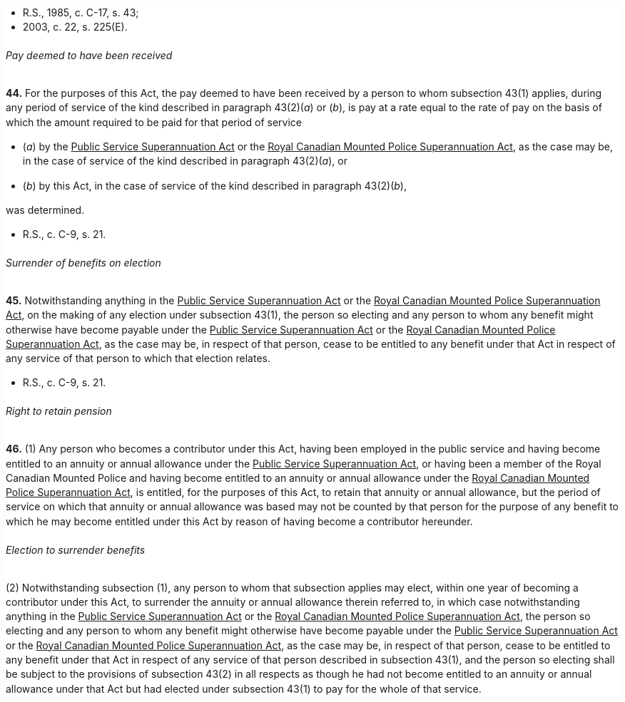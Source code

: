   * R.S., 1985, c. C-17, s. 43;
  * 2003, c. 22, s. 225(E).

###### Pay deemed to have been received

**44.** For the purposes of this Act, the pay deemed to have been received by a person to whom subsection 43(1) applies, during any period of service of the kind described in paragraph 43(2)(_a_) or (_b_), is pay at a rate equal to the rate of pay on the basis of which the amount required to be paid for that period of service

  * (_a_) by the [Public Service Superannuation Act](/canada/eng/acts/P/P-36.md) or the [Royal Canadian Mounted Police Superannuation Act](/canada/eng/acts/R/R-11.md), as the case may be, in the case of service of the kind described in paragraph 43(2)(_a_), or

  * (_b_) by this Act, in the case of service of the kind described in paragraph 43(2)(_b_),

was determined.

  * R.S., c. C-9, s. 21.

###### Surrender of benefits on election

**45.** Notwithstanding anything in the [Public Service Superannuation Act](/canada/eng/acts/P/P-36.md) or the [Royal Canadian Mounted Police Superannuation Act](/canada/eng/acts/R/R-11.md), on the making of any election under subsection 43(1), the person so electing and any person to whom any benefit might otherwise have become payable under the [Public Service Superannuation Act](/canada/eng/acts/P/P-36.md) or the [Royal Canadian Mounted Police Superannuation Act](/canada/eng/acts/R/R-11.md), as the case may be, in respect of that person, cease to be entitled to any benefit under that Act in respect of any service of that person to which that election relates.

  * R.S., c. C-9, s. 21.

###### Right to retain pension

**46.** (1) Any person who becomes a contributor under this Act, having been employed in the public service and having become entitled to an annuity or annual allowance under the [Public Service Superannuation Act](/canada/eng/acts/P/P-36.md), or having been a member of the Royal Canadian Mounted Police and having become entitled to an annuity or annual allowance under the [Royal Canadian Mounted Police Superannuation Act](/canada/eng/acts/R/R-11.md), is entitled, for the purposes of this Act, to retain that annuity or annual allowance, but the period of service on which that annuity or annual allowance was based may not be counted by that person for the purpose of any benefit to which he may become entitled under this Act by reason of having become a contributor hereunder.

###### Election to surrender benefits

(2) Notwithstanding subsection (1), any person to whom that subsection applies may elect, within one year of becoming a contributor under this Act, to surrender the annuity or annual allowance therein referred to, in which case notwithstanding anything in the [Public Service Superannuation Act](/canada/eng/acts/P/P-36.md) or the [Royal Canadian Mounted Police Superannuation Act](/canada/eng/acts/R/R-11.md), the person so electing and any person to whom any benefit might otherwise have become payable under the [Public Service Superannuation Act](/canada/eng/acts/P/P-36.md) or the [Royal Canadian Mounted Police Superannuation Act](/canada/eng/acts/R/R-11.md), as the case may be, in respect of that person, cease to be entitled to any benefit under that Act in respect of any service of that person described in subsection 43(1), and the person so electing shall be subject to the provisions of subsection 43(2) in all respects as though he had not become entitled to an annuity or annual allowance under that Act but had elected under subsection 43(1) to pay for the whole of that service.
